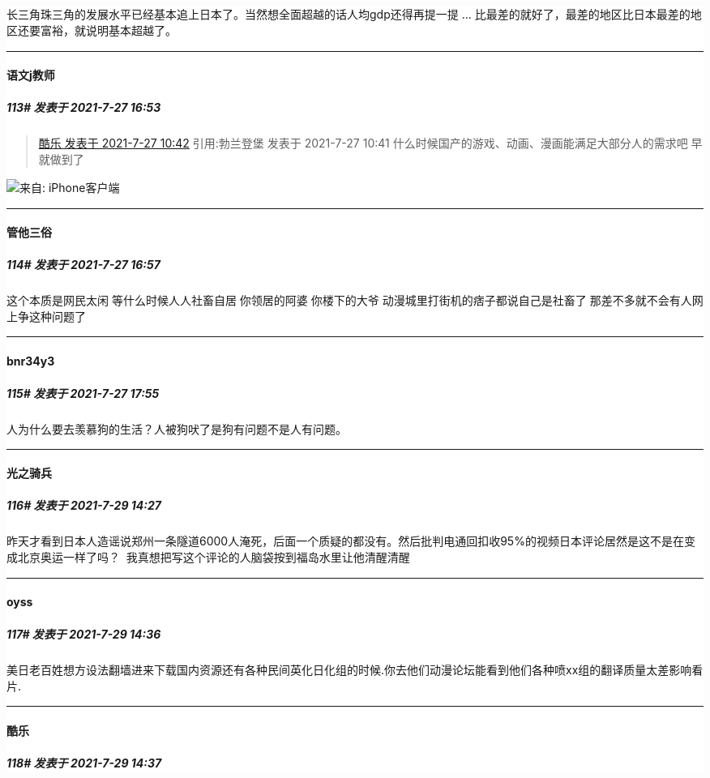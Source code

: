 长三角珠三角的发展水平已经基本追上日本了。当然想全面超越的话人均gdp还得再提一提 ...</blockquote>
比最差的就好了，最差的地区比日本最差的地区还要富裕，就说明基本超越了。


*****

####  语文j教师  
##### 113#       发表于 2021-7-27 16:53


<blockquote><a href="httphttps://bbs.saraba1st.com/2b/forum.php?mod=redirect&amp;goto=findpost&amp;pid=52112359&amp;ptid=2017618" target="_blank"> 酷乐 发表于 2021-7-27 10:42</a> 引用:勃兰登堡 发表于 2021-7-27 10:41 什么时候国产的游戏、动画、漫画能满足大部分人的需求吧 早就做到了 </blockquote>
<img src="https://static.saraba1st.com/image/smiley/face2017/067.png" referrerpolicy="no-referrer">来自: iPhone客户端


                                                 

*****

####  管他三俗  
##### 114#       发表于 2021-7-27 16:57


这个本质是网民太闲 等什么时候人人社畜自居 你领居的阿婆 你楼下的大爷 动漫城里打街机的痞子都说自己是社畜了 那差不多就不会有人网上争这种问题了


*****

####  bnr34y3  
##### 115#       发表于 2021-7-27 17:55


人为什么要去羡慕狗的生活？人被狗吠了是狗有问题不是人有问题。


                                                 

*****

####  光之骑兵  
##### 116#       发表于 2021-7-29 14:27


昨天才看到日本人造谣说郑州一条隧道6000人淹死，后面一个质疑的都没有。然后批判电通回扣收95%的视频日本评论居然是这不是在变成北京奥运一样了吗？  我真想把写这个评论的人脑袋按到福岛水里让他清醒清醒


*****

####  oyss  
##### 117#       发表于 2021-7-29 14:36


美日老百姓想方设法翻墙进来下载国内资源还有各种民间英化日化组的时候.你去他们动漫论坛能看到他们各种喷xx组的翻译质量太差影响看片.


*****

####  酷乐  
##### 118#       发表于 2021-7-29 14:37
